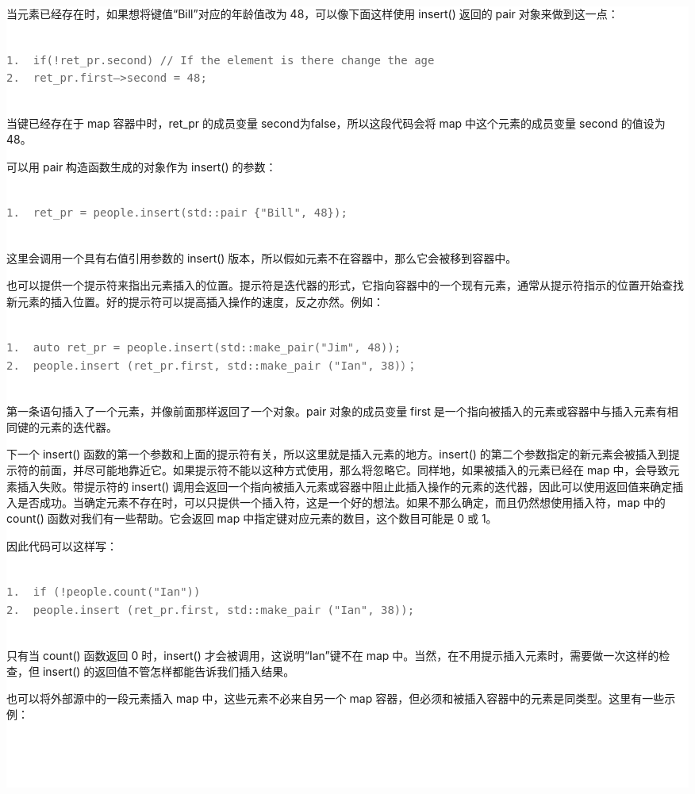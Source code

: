 当元素已经存在时，如果想将键值“Bill”对应的年龄值改为 48，可以像下面这样使用 insert() 返回的 pair 对象来做到这一点：

<pre class="cpp sh_cpp snippet-formatted sh_sourceCode" style="margin: 0px; display: block; padding: 0px; font-size: 14px; line-height: 1.6em; color: rgb(102, 102, 102); white-space: pre-wrap; overflow-wrap: break-word; background: none; border: none; border-radius: 0px;">

1.  if(!ret_pr.second) // If the element is there change the age
2.  ret_pr.first—>second = 48;

</pre>

当键已经存在于 map 容器中时，ret_pr 的成员变量 second为false，所以这段代码会将 map 中这个元素的成员变量 second 的值设为 48。

可以用 pair 构造函数生成的对象作为 insert() 的参数：

<pre class="cpp sh_cpp snippet-formatted sh_sourceCode" style="margin: 0px; display: block; padding: 0px; font-size: 14px; line-height: 1.6em; color: rgb(102, 102, 102); white-space: pre-wrap; overflow-wrap: break-word; background: none; border: none; border-radius: 0px;">

1.  ret_pr = people.insert(std::pair<const std::string, size_t> {"Bill", 48});

</pre>

这里会调用一个具有右值引用参数的 insert() 版本，所以假如元素不在容器中，那么它会被移到容器中。

也可以提供一个提示符来指出元素插入的位置。提示符是迭代器的形式，它指向容器中的一个现有元素，通常从提示符指示的位置开始查找新元素的插入位置。好的提示符可以提高插入操作的速度，反之亦然。例如：

<pre class="cpp sh_cpp snippet-formatted sh_sourceCode" style="margin: 0px; display: block; padding: 0px; font-size: 14px; line-height: 1.6em; color: rgb(102, 102, 102); white-space: pre-wrap; overflow-wrap: break-word; background: none; border: none; border-radius: 0px;">

1.  auto ret_pr = people.insert(std::make_pair("Jim", 48));
2.  people.insert (ret_pr.first, std::make_pair ("Ian", 38)）；

</pre>

第一条语句插入了一个元素，并像前面那样返回了一个对象。pair 对象的成员变量 first 是一个指向被插入的元素或容器中与插入元素有相同键的元素的迭代器。

下一个 insert() 函数的第一个参数和上面的提示符有关，所以这里就是插入元素的地方。insert() 的第二个参数指定的新元素会被插入到提示符的前面，并尽可能地靠近它。如果提示符不能以这种方式使用，那么将忽略它。同样地，如果被插入的元素已经在 map 中，会导致元素插入失败。带提示符的 insert() 调用会返回一个指向被插入元素或容器中阻止此插入操作的元素的迭代器，因此可以使用返回值来确定插入是否成功。当确定元素不存在时，可以只提供一个插入符，这是一个好的想法。如果不那么确定，而且仍然想使用插入符，map 中的 count() 函数对我们有一些帮助。它会返回 map 中指定键对应元素的数目，这个数目可能是 0 或 1。

因此代码可以这样写：

<pre class="cpp sh_cpp snippet-formatted sh_sourceCode" style="margin: 0px; display: block; padding: 0px; font-size: 14px; line-height: 1.6em; color: rgb(102, 102, 102); white-space: pre-wrap; overflow-wrap: break-word; background: none; border: none; border-radius: 0px;">

1.  if (!people.count("Ian"))
2.  people.insert (ret_pr.first, std::make_pair ("Ian", 38));

</pre>

只有当 count() 函数返回 0 时，insert() 才会被调用，这说明“Ian”键不在 map 中。当然，在不用提示插入元素时，需要做一次这样的检查，但 insert() 的返回值不管怎样都能告诉我们插入结果。

也可以将外部源中的一段元素插入 map 中，这些元素不必来自另一个 map 容器，但必须和被插入容器中的元素是同类型。这里有一些示例：

<pre class="cpp sh_cpp snippet-formatted sh_sourceCode" style="margin: 0px; display: block; padding: 0px; font-size: 14px; line-height: 1.6em; color: rgb(102, 102, 102); white-space: pre-wrap; overflow-wrap: break-word; background: none; border: none; border-radius: 0px;">
